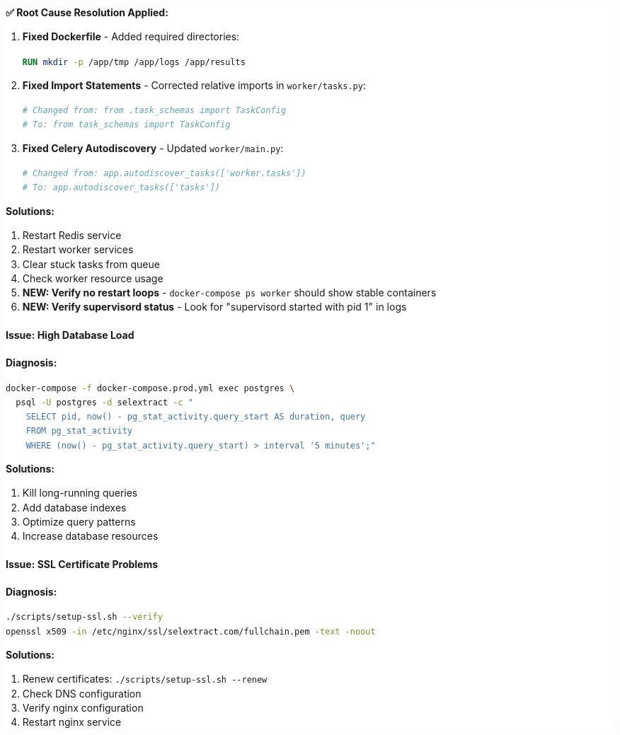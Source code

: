 **✅ Root Cause Resolution Applied:**
1. **Fixed Dockerfile** - Added required directories:
   ```dockerfile
   RUN mkdir -p /app/tmp /app/logs /app/results
   ```

2. **Fixed Import Statements** - Corrected relative imports in `worker/tasks.py`:
   ```python
   # Changed from: from .task_schemas import TaskConfig
   # To: from task_schemas import TaskConfig
   ```

3. **Fixed Celery Autodiscovery** - Updated `worker/main.py`:
   ```python
   # Changed from: app.autodiscover_tasks(['worker.tasks'])
   # To: app.autodiscover_tasks(['tasks'])
   ```

**Solutions:**
1. Restart Redis service
2. Restart worker services
3. Clear stuck tasks from queue
4. Check worker resource usage
5. **NEW: Verify no restart loops** - `docker-compose ps worker` should show stable containers
6. **NEW: Verify supervisord status** - Look for "supervisord started with pid 1" in logs

#### Issue: High Database Load

**Diagnosis:**
```bash
docker-compose -f docker-compose.prod.yml exec postgres \
  psql -U postgres -d selextract -c "
    SELECT pid, now() - pg_stat_activity.query_start AS duration, query 
    FROM pg_stat_activity 
    WHERE (now() - pg_stat_activity.query_start) > interval '5 minutes';"
```

**Solutions:**
1. Kill long-running queries
2. Add database indexes
3. Optimize query patterns
4. Increase database resources

#### Issue: SSL Certificate Problems

**Diagnosis:**
```bash
./scripts/setup-ssl.sh --verify
openssl x509 -in /etc/nginx/ssl/selextract.com/fullchain.pem -text -noout
```

**Solutions:**
1. Renew certificates: `./scripts/setup-ssl.sh --renew`
2. Check DNS configuration
3. Verify nginx configuration
4. Restart nginx service
